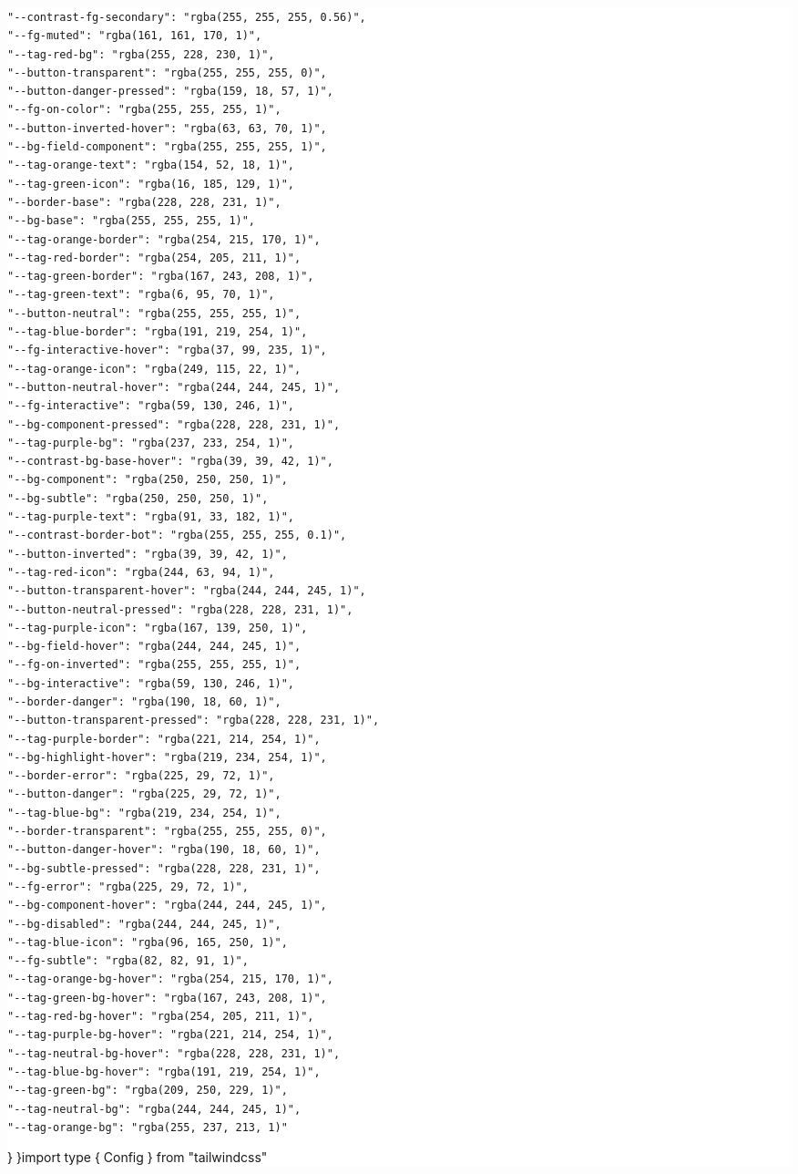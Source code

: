     "--contrast-fg-secondary": "rgba(255, 255, 255, 0.56)",
    "--fg-muted": "rgba(161, 161, 170, 1)",
    "--tag-red-bg": "rgba(255, 228, 230, 1)",
    "--button-transparent": "rgba(255, 255, 255, 0)",
    "--button-danger-pressed": "rgba(159, 18, 57, 1)",
    "--fg-on-color": "rgba(255, 255, 255, 1)",
    "--button-inverted-hover": "rgba(63, 63, 70, 1)",
    "--bg-field-component": "rgba(255, 255, 255, 1)",
    "--tag-orange-text": "rgba(154, 52, 18, 1)",
    "--tag-green-icon": "rgba(16, 185, 129, 1)",
    "--border-base": "rgba(228, 228, 231, 1)",
    "--bg-base": "rgba(255, 255, 255, 1)",
    "--tag-orange-border": "rgba(254, 215, 170, 1)",
    "--tag-red-border": "rgba(254, 205, 211, 1)",
    "--tag-green-border": "rgba(167, 243, 208, 1)",
    "--tag-green-text": "rgba(6, 95, 70, 1)",
    "--button-neutral": "rgba(255, 255, 255, 1)",
    "--tag-blue-border": "rgba(191, 219, 254, 1)",
    "--fg-interactive-hover": "rgba(37, 99, 235, 1)",
    "--tag-orange-icon": "rgba(249, 115, 22, 1)",
    "--button-neutral-hover": "rgba(244, 244, 245, 1)",
    "--fg-interactive": "rgba(59, 130, 246, 1)",
    "--bg-component-pressed": "rgba(228, 228, 231, 1)",
    "--tag-purple-bg": "rgba(237, 233, 254, 1)",
    "--contrast-bg-base-hover": "rgba(39, 39, 42, 1)",
    "--bg-component": "rgba(250, 250, 250, 1)",
    "--bg-subtle": "rgba(250, 250, 250, 1)",
    "--tag-purple-text": "rgba(91, 33, 182, 1)",
    "--contrast-border-bot": "rgba(255, 255, 255, 0.1)",
    "--button-inverted": "rgba(39, 39, 42, 1)",
    "--tag-red-icon": "rgba(244, 63, 94, 1)",
    "--button-transparent-hover": "rgba(244, 244, 245, 1)",
    "--button-neutral-pressed": "rgba(228, 228, 231, 1)",
    "--tag-purple-icon": "rgba(167, 139, 250, 1)",
    "--bg-field-hover": "rgba(244, 244, 245, 1)",
    "--fg-on-inverted": "rgba(255, 255, 255, 1)",
    "--bg-interactive": "rgba(59, 130, 246, 1)",
    "--border-danger": "rgba(190, 18, 60, 1)",
    "--button-transparent-pressed": "rgba(228, 228, 231, 1)",
    "--tag-purple-border": "rgba(221, 214, 254, 1)",
    "--bg-highlight-hover": "rgba(219, 234, 254, 1)",
    "--border-error": "rgba(225, 29, 72, 1)",
    "--button-danger": "rgba(225, 29, 72, 1)",
    "--tag-blue-bg": "rgba(219, 234, 254, 1)",
    "--border-transparent": "rgba(255, 255, 255, 0)",
    "--button-danger-hover": "rgba(190, 18, 60, 1)",
    "--bg-subtle-pressed": "rgba(228, 228, 231, 1)",
    "--fg-error": "rgba(225, 29, 72, 1)",
    "--bg-component-hover": "rgba(244, 244, 245, 1)",
    "--bg-disabled": "rgba(244, 244, 245, 1)",
    "--tag-blue-icon": "rgba(96, 165, 250, 1)",
    "--fg-subtle": "rgba(82, 82, 91, 1)",
    "--tag-orange-bg-hover": "rgba(254, 215, 170, 1)",
    "--tag-green-bg-hover": "rgba(167, 243, 208, 1)",
    "--tag-red-bg-hover": "rgba(254, 205, 211, 1)",
    "--tag-purple-bg-hover": "rgba(221, 214, 254, 1)",
    "--tag-neutral-bg-hover": "rgba(228, 228, 231, 1)",
    "--tag-blue-bg-hover": "rgba(191, 219, 254, 1)",
    "--tag-green-bg": "rgba(209, 250, 229, 1)",
    "--tag-neutral-bg": "rgba(244, 244, 245, 1)",
    "--tag-orange-bg": "rgba(255, 237, 213, 1)"
  }
}import type { Config } from "tailwindcss"
